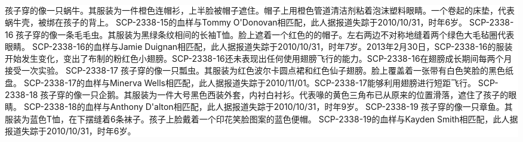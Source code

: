   <td colspan='2' rowspan='1'>&#23401;&#23376;&#31359;&#30340;&#20687;&#19968;&#21482;&#34583;&#29275;&#12290;&#20854;&#26381;&#35013;&#20026;&#19968;&#20214;&#27225;&#33394;&#36830;&#24125;&#34923;&#65292;&#19978;&#21322;&#33080;&#34987;&#24125;&#23376;&#36974;&#20303;&#12290;&#24125;&#23376;&#19978;&#29992;&#27225;&#33394;&#31649;&#36947;&#28165;&#27905;&#21058;&#31896;&#30528;&#27873;&#27819;&#22609;&#26009;&#30524;&#30555;&#12290;&#19968;&#20010;&#21367;&#36215;&#30340;&#24202;&#22443;&#65292;&#20195;&#34920;&#34583;&#29275;&#22771;&#65292;&#34987;&#32465;&#22312;&#23401;&#23376;&#30340;&#32972;&#19978;&#12290;</td>
  <td colspan='2' rowspan='1'>SCP-2338-15&#30340;&#34880;&#26679;&#19982;Tommy O&apos;Donovan&#30456;&#21305;&#37197;&#65292;&#27492;&#20154;&#25454;&#25253;&#36947;&#22833;&#36394;&#20110;2010/10/31&#65292;&#26102;&#24180;6&#23681;&#12290;</td>
 </tr>
 <tr>
  <td colspan='1' rowspan='1'>SCP-2338-16</td>
  <td colspan='2' rowspan='1'>&#23401;&#23376;&#31359;&#30340;&#20687;&#19968;&#26465;&#27611;&#27611;&#34411;&#12290;&#20854;&#26381;&#35013;&#20026;&#40657;&#32511;&#26465;&#32441;&#30456;&#38388;&#30340;&#38271;&#34966;T&#24676;&#12290;&#33080;&#19978;&#36974;&#30528;&#19968;&#20010;&#32418;&#33394;&#30340;&#30340;&#24125;&#23376;&#12290;&#24038;&#21491;&#20004;&#36793;&#19981;&#23545;&#31216;&#22320;&#32541;&#30528;&#20004;&#20010;&#32511;&#33394;&#22823;&#27611;&#27617;&#22280;&#20195;&#34920;&#30524;&#30555;&#12290;</td>
  <td colspan='2' rowspan='1'>SCP-2338-16&#30340;&#34880;&#26679;&#19982;Jamie Duignan&#30456;&#21305;&#37197;&#65292;&#27492;&#20154;&#25454;&#25253;&#36947;&#22833;&#36394;&#20110;2010/10/31&#65292;&#26102;&#24180;7&#23681;&#12290;2013&#24180;2&#26376;30&#26085;&#65292;SCP-2338-16&#30340;&#26381;&#35013;&#24320;&#22987;&#21457;&#29983;&#21464;&#21270;&#65292;&#21464;&#20986;&#20102;&#24067;&#21046;&#30340;&#31881;&#32418;&#33394;&#23567;&#32709;&#33152;&#12290;SCP-2338-16&#36824;&#26410;&#34920;&#29616;&#20986;&#20219;&#20309;&#20351;&#29992;&#32709;&#33152;&#39134;&#34892;&#30340;&#33021;&#21147;&#12290;SCP-2338-16&#22312;&#32709;&#33152;&#25104;&#38271;&#26399;&#38388;&#27599;&#20004;&#20010;&#26376;&#25509;&#21463;&#19968;&#27425;&#23454;&#39564;&#12290;</td>
 </tr>
 <tr>
  <td colspan='1' rowspan='1'>SCP-2338-17</td>
  <td colspan='2' rowspan='1'>&#23401;&#23376;&#31359;&#30340;&#20687;&#19968;&#21482;&#29922;&#34411;&#12290;&#20854;&#26381;&#35013;&#20026;&#32418;&#33394;&#27874;&#23572;&#21345;&#22278;&#28857;&#35033;&#21644;&#32418;&#33394;&#20185;&#23376;&#32709;&#33152;&#12290;&#33080;&#19978;&#35206;&#30422;&#30528;&#19968;&#24352;&#24102;&#26377;&#30333;&#33394;&#31505;&#33080;&#30340;&#40657;&#33394;&#32440;&#30424;&#12290;</td>
  <td colspan='2' rowspan='1'>SCP-2338-17&#30340;&#34880;&#26679;&#19982;Minerva Wells&#30456;&#21305;&#37197;&#65292;&#27492;&#20154;&#25454;&#25253;&#36947;&#22833;&#36394;&#20110;2010/11/01&#12290;SCP-2338-17&#33021;&#22815;&#21033;&#29992;&#32709;&#33152;&#36827;&#34892;&#30701;&#36317;&#39134;&#34892;&#12290;</td>
 </tr>
 <tr>
  <td colspan='1' rowspan='1'>SCP-2338-18</td>
  <td colspan='2' rowspan='1'>&#23401;&#23376;&#31359;&#30340;&#20687;&#19968;&#21482;&#20225;&#40517;&#12290;&#20854;&#26381;&#35013;&#20026;&#19968;&#20214;&#22823;&#21495;&#40657;&#33394;&#35199;&#35013;&#22806;&#22871;&#65292;&#20869;&#34924;&#30333;&#34924;&#34923;&#12290;&#20195;&#34920;&#21913;&#30340;&#40644;&#33394;&#19977;&#35282;&#24067;&#24050;&#20174;&#21407;&#26469;&#30340;&#20301;&#32622;&#28369;&#33853;&#65292;&#36974;&#20303;&#20102;&#23401;&#23376;&#30340;&#30524;&#30555;&#12290;</td>
  <td colspan='2' rowspan='1'>SCP-2338-18&#30340;&#34880;&#26679;&#19982;Anthony D&apos;alton&#30456;&#21305;&#37197;&#65292;&#27492;&#20154;&#25454;&#25253;&#36947;&#22833;&#36394;&#20110;2010/10/31&#65292;&#26102;&#24180;9&#23681;&#12290;</td>
 </tr>
 <tr>
  <td colspan='1' rowspan='1'>SCP-2338-19</td>
  <td colspan='2' rowspan='1'>&#23401;&#23376;&#31359;&#30340;&#20687;&#19968;&#21482;&#31456;&#40060;&#12290;&#20854;&#26381;&#35013;&#20026;&#34013;&#33394;T&#24676;&#65292;&#22312;&#19979;&#25670;&#32541;&#30528;6&#26465;&#34972;&#23376;&#12290;&#23401;&#23376;&#19978;&#33080;&#25140;&#30528;&#19968;&#20010;&#21360;&#33457;&#31505;&#33080;&#22270;&#26696;&#30340;&#34013;&#33394;&#20415;&#24125;&#12290;</td>
  <td colspan='2' rowspan='1'>SCP-2338-19&#30340;&#34880;&#26679;&#19982;Kayden Smith&#30456;&#21305;&#37197;&#65292;&#27492;&#20154;&#25454;&#25253;&#36947;&#22833;&#36394;&#20110;2010/10/31&#65292;&#26102;&#24180;6&#23681;&#12290;</td>
 </tr>
 <tr>